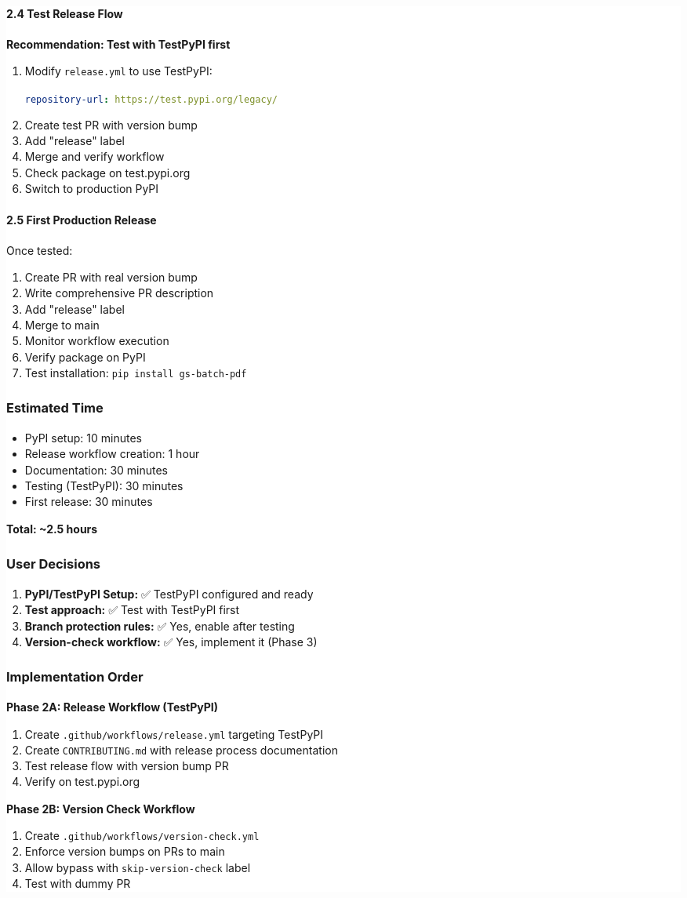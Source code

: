 #### 2.4 Test Release Flow

**Recommendation: Test with TestPyPI first**

1. Modify `release.yml` to use TestPyPI:
   ```yaml
   repository-url: https://test.pypi.org/legacy/
   ```
2. Create test PR with version bump
3. Add "release" label
4. Merge and verify workflow
5. Check package on test.pypi.org
6. Switch to production PyPI

#### 2.5 First Production Release

Once tested:
1. Create PR with real version bump
2. Write comprehensive PR description
3. Add "release" label
4. Merge to main
5. Monitor workflow execution
6. Verify package on PyPI
7. Test installation: `pip install gs-batch-pdf`

### Estimated Time
- PyPI setup: 10 minutes
- Release workflow creation: 1 hour
- Documentation: 30 minutes
- Testing (TestPyPI): 30 minutes
- First release: 30 minutes

**Total: ~2.5 hours**

### User Decisions

1. **PyPI/TestPyPI Setup:** ✅ TestPyPI configured and ready
2. **Test approach:** ✅ Test with TestPyPI first
3. **Branch protection rules:** ✅ Yes, enable after testing
4. **Version-check workflow:** ✅ Yes, implement it (Phase 3)

### Implementation Order

**Phase 2A: Release Workflow (TestPyPI)**
1. Create `.github/workflows/release.yml` targeting TestPyPI
2. Create `CONTRIBUTING.md` with release process documentation
3. Test release flow with version bump PR
4. Verify on test.pypi.org

**Phase 2B: Version Check Workflow**
1. Create `.github/workflows/version-check.yml`
2. Enforce version bumps on PRs to main
3. Allow bypass with `skip-version-check` label
4. Test with dummy PR
